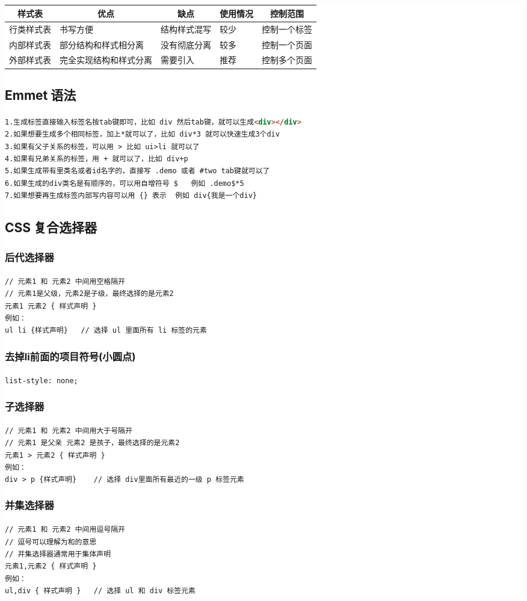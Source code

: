 | 样式表     | 优点                   | 缺点         | 使用情况 | 控制范围     |
| ---------- | ---------------------- | ------------ | -------- | ------------ |
| 行类样式表 | 书写方便               | 结构样式混写 | 较少     | 控制一个标签 |
| 内部样式表 | 部分结构和样式相分离   | 没有彻底分离 | 较多     | 控制一个页面 |
| 外部样式表 | 完全实现结构和样式分离 | 需要引入     | 推荐     | 控制多个页面 |

## Emmet 语法

```html
1.生成标签直接输入标签名按tab键即可，比如 div 然后tab键，就可以生成<div></div>
2.如果想要生成多个相同标签，加上*就可以了，比如 div*3 就可以快速生成3个div
3.如果有父子关系的标签，可以用 > 比如 ui>li 就可以了
4.如果有兄弟关系的标签，用 + 就可以了，比如 div+p
5.如果生成带有里类名或者id名字的，直接写 .demo 或者 #two tab键就可以了
6.如果生成的div类名是有顺序的，可以用自增符号 $   例如 .demo$*5
7.如果想要再生成标签内部写内容可以用 {} 表示  例如 div{我是一个div}
```

## CSS 复合选择器

### 后代选择器

```html
// 元素1 和 元素2 中间用空格隔开
// 元素1是父级，元素2是子级，最终选择的是元素2
元素1 元素2 { 样式声明 }
例如：
ul li {样式声明}   // 选择 ul 里面所有 li 标签的元素
```

### 去掉li前面的项目符号(小圆点)

```html
list-style: none;
```

### 子选择器

```html
// 元素1 和 元素2 中间用大于号隔开 
// 元素1 是父亲 元素2 是孩子，最终选择的是元素2
元素1 > 元素2 { 样式声明 }
例如：
div > p {样式声明}    // 选择 div里面所有最近的一级 p 标签元素
```

### 并集选择器

```html
// 元素1 和 元素2 中间用逗号隔开
// 逗号可以理解为和的意思
// 并集选择器通常用于集体声明
元素1,元素2 { 样式声明 }
例如：
ul,div { 样式声明 }   // 选择 ul 和 div 标签元素
```
